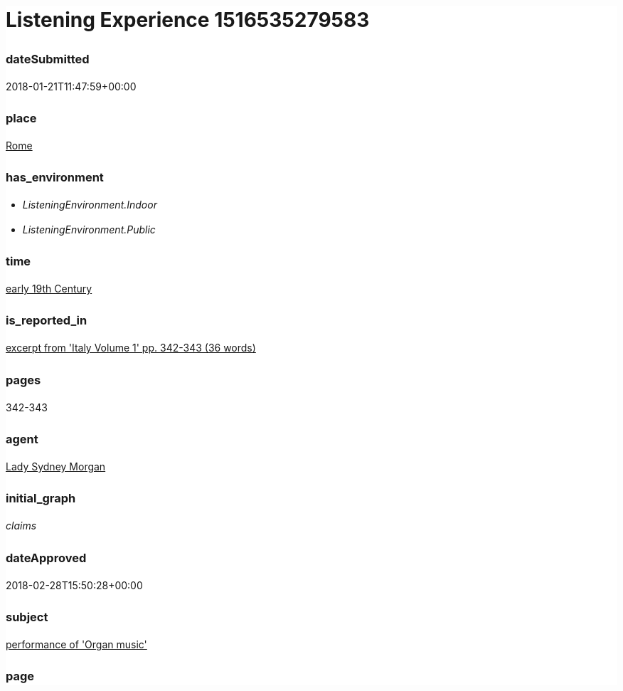 # Listening Experience 1516535279583

### dateSubmitted


2018-01-21T11:47:59+00:00

### place


[Rome](#Rome)

### has_environment

 - *ListeningEnvironment.Indoor*

 - *ListeningEnvironment.Public*

### time


[early 19th Century](#early-19th-Century)

### is_reported_in


[excerpt from 'Italy Volume 1' pp. 342-343 (36 words)](#excerpt-from-'Italy-Volume-1'-pp.-342-343-(36-words))

### pages


342-343

### agent


[Lady Sydney Morgan](#Lady-Sydney-Morgan)

### initial_graph


*claims*

### dateApproved


2018-02-28T15:50:28+00:00

### subject


[performance of 'Organ music'](#performance-of-'Organ-music')

### page
